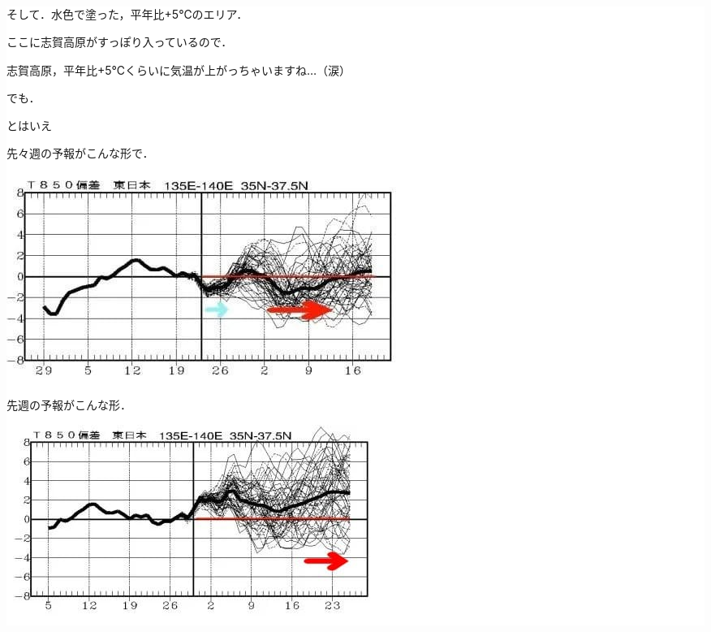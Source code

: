 


そして．水色で塗った，平年比+5℃のエリア．


ここに志賀高原がすっぽり入っているので．


志賀高原，平年比+5℃くらいに気温が上がっちゃいますね…（涙）








でも．


とはいえ


先々週の予報がこんな形で．




![9b749a66e8617258af53db8fcc83b75d.jpg](images/9b749a66e8617258af53db8fcc83b75d.jpg)




先週の予報がこんな形．




![e34c1e7badde2200ffa1f4ce4b7900e5.jpg](images/e34c1e7badde2200ffa1f4ce4b7900e5.jpg)
